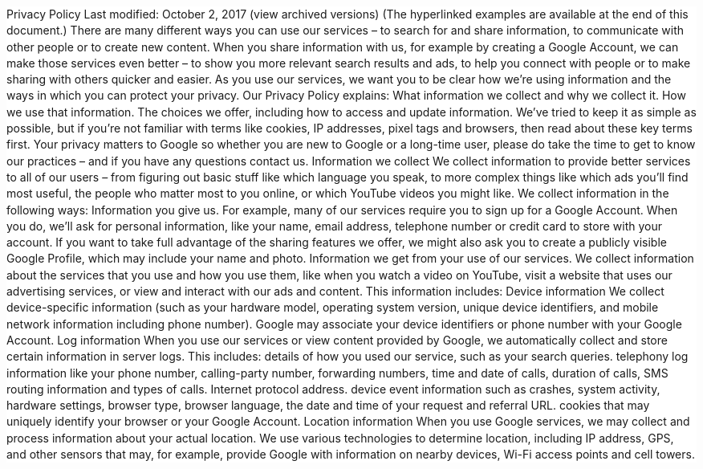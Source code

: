 Privacy Policy
Last modified: October 2, 2017 (view archived versions) (The hyperlinked examples are available at the end of this document.)
There are many different ways you can use our services – to search for and share information, to communicate with other people or
to create new content. When you share information with us, for example by creating a Google Account, we can make those services
even better – to show you more relevant search results and ads, to help you connect with people or to make sharing with
others quicker and easier. As you use our services, we want you to be clear how we’re using information and the ways in which
you can protect your privacy.
Our Privacy Policy explains:
What information we collect and why we collect it.
How we use that information.
The choices we offer, including how to access and update information.
We’ve tried to keep it as simple as possible, but if you’re not familiar with terms like cookies, IP addresses, pixel tags and browsers,
then read about these key terms first. Your privacy matters to Google so whether you are new to Google or a long-time user, please
do take the time to get to know our practices – and if you have any questions contact us.
Information we collect
We collect information to provide better services to all of our users – from figuring out basic stuff like which language you speak, to
more complex things like which ads you’ll find most useful, the people who matter most to you online, or which YouTube
videos you might like.
We collect information in the following ways:
Information you give us. For example, many of our services require you to sign up for a Google Account. When you do,
we’ll ask for personal information, like your name, email address, telephone number or credit card to store with your
account. If you want to take full advantage of the sharing features we offer, we might also ask you to create a publicly
visible Google Profile, which may include your name and photo.
Information we get from your use of our services. We collect information about the services that you use and how you
use them, like when you watch a video on YouTube, visit a website that uses our advertising services, or view and interact
with our ads and content. This information includes:
Device information
We collect device-specific information (such as your hardware model, operating system version, unique device
identifiers, and mobile network information including phone number). Google may associate your device
identifiers or phone number with your Google Account.
Log information
When you use our services or view content provided by Google, we automatically collect and store certain
information in server logs. This includes:
details of how you used our service, such as your search queries.
telephony log information like your phone number, calling-party number, forwarding numbers, time and date
of calls, duration of calls, SMS routing information and types of calls.
Internet protocol address.
device event information such as crashes, system activity, hardware settings, browser type, browser
language, the date and time of your request and referral URL.
cookies that may uniquely identify your browser or your Google Account.
Location information
When you use Google services, we may collect and process information about your actual location. We use
various technologies to determine location, including IP address, GPS, and other sensors that may, for example,
provide Google with information on nearby devices, Wi-Fi access points and cell towers.
